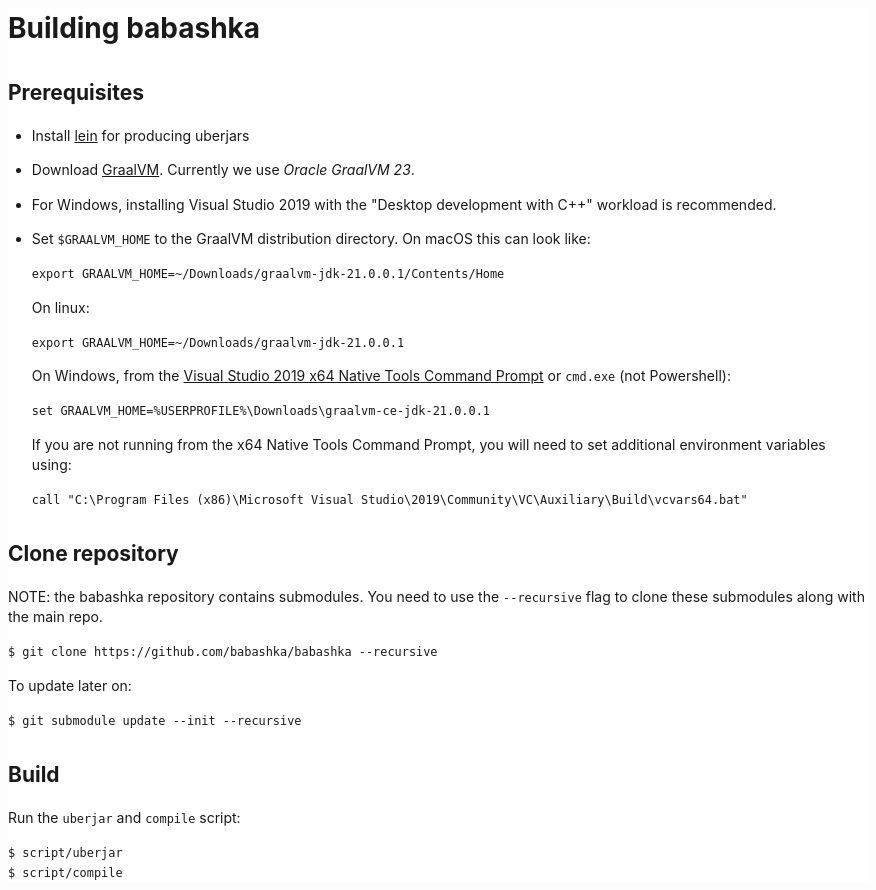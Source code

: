 # Building babashka

## Prerequisites

- Install [lein](https://leiningen.org/) for producing uberjars
- Download [GraalVM](https://www.graalvm.org/downloads/). Currently we use *Oracle GraalVM 23*.
- For Windows, installing Visual Studio 2019 with the "Desktop development
with C++" workload is recommended.
- Set `$GRAALVM_HOME` to the GraalVM distribution directory. On macOS this can look like:

  ``` shell
  export GRAALVM_HOME=~/Downloads/graalvm-jdk-21.0.0.1/Contents/Home
  ```

  On linux:

  ``` shell
  export GRAALVM_HOME=~/Downloads/graalvm-jdk-21.0.0.1
  ```

  On Windows, from the [Visual Studio 2019 x64 Native Tools Command Prompt](https://github.com/oracle/graal/issues/2116#issuecomment-590470806) or `cmd.exe` (not Powershell):
  ```
  set GRAALVM_HOME=%USERPROFILE%\Downloads\graalvm-ce-jdk-21.0.0.1
  ```
  If you are not running from the x64 Native Tools Command Prompt, you will need to set additional environment variables using:
  ```
  call "C:\Program Files (x86)\Microsoft Visual Studio\2019\Community\VC\Auxiliary\Build\vcvars64.bat"
  ```

## Clone repository

NOTE: the babashka repository contains submodules. You need to use the
`--recursive` flag to clone these submodules along with the main repo.

``` shellsession
$ git clone https://github.com/babashka/babashka --recursive
```

To update later on:

``` shellsession
$ git submodule update --init --recursive
```

## Build

Run the `uberjar` and `compile` script:

``` shell
$ script/uberjar
$ script/compile
```
